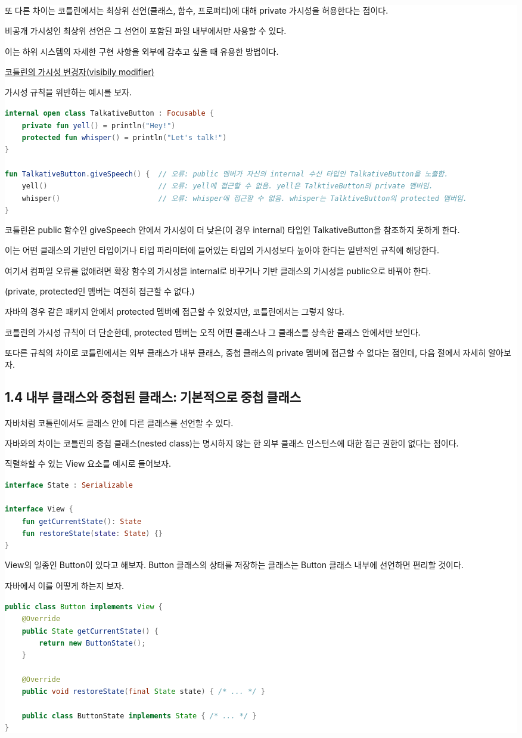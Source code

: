 또 다른 차이는 코틀린에서는 최상위 선언(클래스, 함수, 프로퍼티)에 대해 private 가시성을 허용한다는 점이다.

비공개 가시성인 최상위 선언은 그 선언이 포함된 파일 내부에서만 사용할 수 있다.

이는 하위 시스템의 자세한 구현 사항을 외부에 감추고 싶을 때 유용한 방법이다.

[코틀린의 가시성 변경자(visibily modifier)](https://www.notion.so/592d6ef5277942749910158970c81a1b)

가시성 규칙을 위반하는 예시를 보자.

```kotlin
internal open class TalkativeButton : Focusable {
    private fun yell() = println("Hey!")
    protected fun whisper() = println("Let's talk!")
}

fun TalkativeButton.giveSpeech() {  // 오류: public 멤버가 자신의 internal 수신 타입인 TalkativeButton을 노출함.
    yell()                          // 오류: yell에 접근할 수 없음. yell은 TalktiveButton의 private 멤버임.
    whisper()                       // 오류: whisper에 접근할 수 없음. whisper는 TalktiveButton의 protected 멤버임.
}
```

코틀린은 public 함수인 giveSpeech 안에서 가시성이 더 낮은(이 경우 internal) 타입인 TalkativeButton을 참조하지 못하게 한다.

이는 어떤 클래스의 기반인 타입이거나 타입 파라미터에 들어있는 타입의 가시성보다 높아야 한다는 일반적인 규칙에 해당한다.

여기서 컴파일 오류를 없애려면 확장 함수의 가시성을 internal로 바꾸거나 기반 클래스의 가시성을 public으로 바꿔야 한다.

(private, protected인 멤버는 여전히 접근할 수 없다.)

자바의 경우 같은 패키지 안에서 protected 멤버에 접근할 수 있었지만, 코틀린에서는 그렇지 않다.

코틀린의 가시성 규칙이 더 단순한데, protected 멤버는 오직 어떤 클래스나 그 클래스를 상속한 클래스 안에서만 보인다.

또다른 규칙의 차이로 코틀린에서는 외부 클래스가 내부 클래스, 중첩 클래스의 private 멤버에 접근할 수 없다는 점인데, 다음 절에서 자세히 알아보자.  
  

## 1.4 내부 클래스와 중첩된 클래스: 기본적으로 중첩 클래스

자바처럼 코틀린에서도 클래스 안에 다른 클래스를 선언할 수 있다.

자바와의 차이는 코틀린의 중첩 클래스(nested class)는 명시하지 않는 한 외부 클래스 인스턴스에 대한 접근 권한이 없다는 점이다.

직렬화할 수 있는 View 요소를 예시로 들어보자.

```kotlin
interface State : Serializable

interface View {
    fun getCurrentState(): State
    fun restoreState(state: State) {}
}
```

View의 일종인 Button이 있다고 해보자. Button 클래스의 상태를 저장하는 클래스는 Button 클래스 내부에 선언하면 편리할 것이다.

자바에서 이를 어떻게 하는지 보자.

```java
public class Button implements View {
    @Override
    public State getCurrentState() {
        return new ButtonState();
    }

    @Override
    public void restoreState(final State state) { /* ... */ }
    
    public class ButtonState implements State { /* ... */ }
}
```
